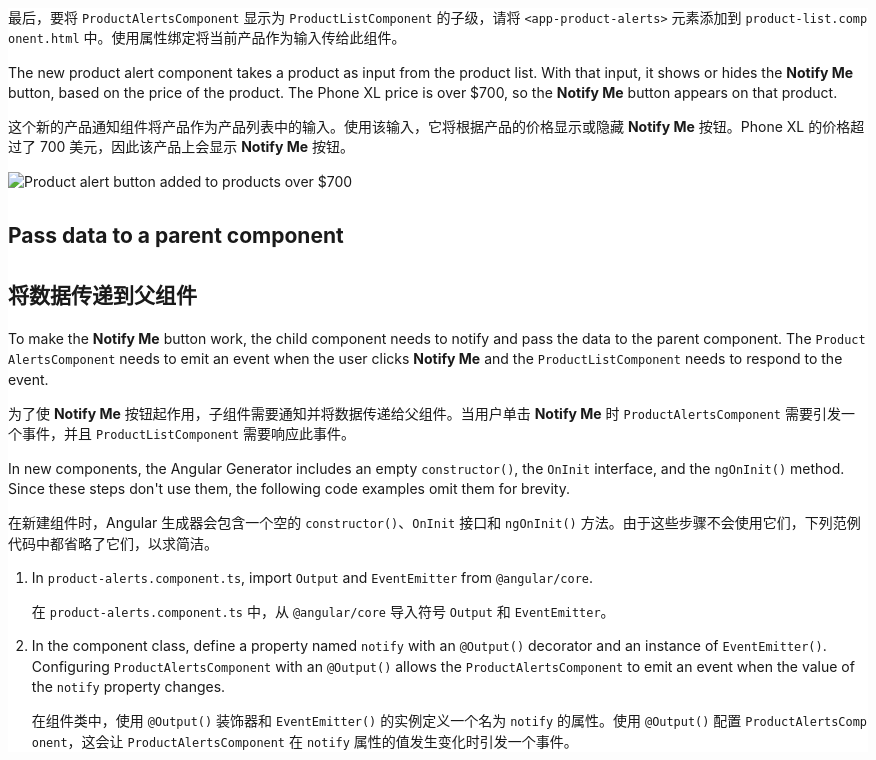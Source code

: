    最后，要将 `ProductAlertsComponent` 显示为 `ProductListComponent` 的子级，请将 `<app-product-alerts>` 元素添加到 `product-list.component.html` 中。使用属性绑定将当前产品作为输入传给此组件。

   <code-example header="src/app/product-list/product-list.component.html" path="getting-started/src/app/product-list/product-list.component.5.html" region="app-product-alerts"></code-example>

The new product alert component takes a product as input from the product list.
With that input, it shows or hides the **Notify Me** button, based on the price of the product.
The Phone XL price is over $700, so the **Notify Me** button appears on that product.

这个新的产品通知组件将产品作为产品列表中的输入。使用该输入，它将根据产品的价格显示或隐藏 **Notify Me** 按钮。Phone XL 的价格超过了 700 美元，因此该产品上会显示 **Notify Me** 按钮。

<div class="lightbox">

<img alt="Product alert button added to products over $700" src="generated/images/guide/start/product-alert-button.png">

</div>

<a id="output"></a>

## Pass data to a parent component

## 将数据传递到父组件

To make the **Notify Me** button work, the child component needs to notify and pass the data to the parent component.
The `ProductAlertsComponent` needs to emit an event when the user clicks **Notify Me** and the `ProductListComponent` needs to respond to the event.

为了使 **Notify Me** 按钮起作用，子组件需要通知并将数据传递给父组件。当用户单击 **Notify Me** 时 `ProductAlertsComponent` 需要引发一个事件，并且 `ProductListComponent` 需要响应此事件。

<div class="alert is-helpful">

In new components, the Angular Generator includes an empty `constructor()`, the `OnInit` interface, and the `ngOnInit()` method.
Since these steps don't use them, the following code examples omit them for brevity.

在新建组件时，Angular 生成器会包含一个空的 `constructor()`、`OnInit` 接口和 `ngOnInit()` 方法。由于这些步骤不会使用它们，下列范例代码中都省略了它们，以求简洁。

</div>

1. In `product-alerts.component.ts`, import `Output` and `EventEmitter` from `@angular/core`.

   在 `product-alerts.component.ts` 中，从 `@angular/core` 导入符号 `Output` 和 `EventEmitter`。

   <code-example header="src/app/product-alerts/product-alerts.component.ts" path="getting-started/src/app/product-alerts/product-alerts.component.ts" region="imports"></code-example>

1. In the component class, define a property named `notify` with an `@Output()` decorator and an instance of `EventEmitter()`.
   Configuring `ProductAlertsComponent` with an `@Output()` allows the `ProductAlertsComponent` to emit an event when the value of the `notify` property changes.

   在组件类中，使用 `@Output()` 装饰器和 `EventEmitter()` 的实例定义一个名为 `notify` 的属性。使用 `@Output()` 配置 `ProductAlertsComponent`，这会让 `ProductAlertsComponent` 在 `notify` 属性的值发生变化时引发一个事件。
